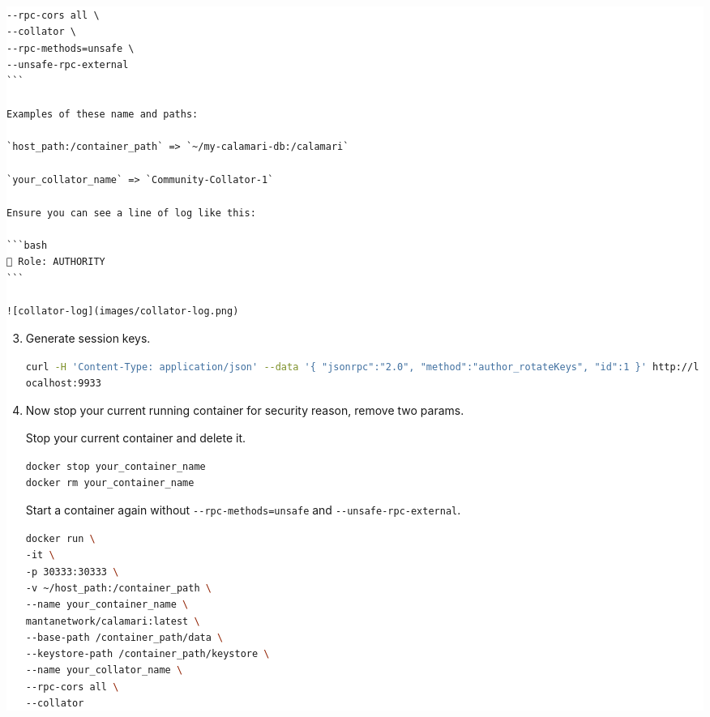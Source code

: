     --rpc-cors all \
    --collator \
    --rpc-methods=unsafe \
    --unsafe-rpc-external
    ```

    Examples of these name and paths:

    `host_path:/container_path` => `~/my-calamari-db:/calamari`

    `your_collator_name` => `Community-Collator-1`

    Ensure you can see a line of log like this:

    ```bash
    👤 Role: AUTHORITY
    ```

    ![collator-log](images/collator-log.png)

3. Generate session keys.

    ```bash
    curl -H 'Content-Type: application/json' --data '{ "jsonrpc":"2.0", "method":"author_rotateKeys", "id":1 }' http://localhost:9933
    ```

4. Now stop your current running container for security reason, remove two params.

    Stop your current container and delete it.
    ```bash
    docker stop your_container_name
    docker rm your_container_name
    ```

    Start a container again without `--rpc-methods=unsafe` and `--unsafe-rpc-external`.
    ```bash
    docker run \
    -it \
    -p 30333:30333 \
    -v ~/host_path:/container_path \
    --name your_container_name \
    mantanetwork/calamari:latest \
    --base-path /container_path/data \
    --keystore-path /container_path/keystore \
    --name your_collator_name \
    --rpc-cors all \
    --collator
    ```
